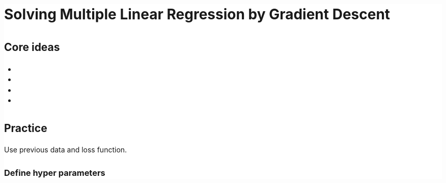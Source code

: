 # Solving Multiple Linear Regression by Gradient Descent

## Core ideas

-   ![\\quad h\_{\\theta}(x)=X^{T} \\theta=\\sum\_{k=0}^{n} \\theta\_{k} x\_{k}](https://latex.codecogs.com/png.latex?%5Cquad%20h_%7B%5Ctheta%7D%28x%29%3DX%5E%7BT%7D%20%5Ctheta%3D%5Csum_%7Bk%3D0%7D%5E%7Bn%7D%20%5Ctheta_%7Bk%7D%20x_%7Bk%7D "\quad h_{\theta}(x)=X^{T} \theta=\sum_{k=0}^{n} \theta_{k} x_{k}")
-   ![J(\\theta)=\\frac{1}{m} \\sum\_{i=1}^{m}\\left(h\_{\\theta}\\left(x^{(i)}\\right)-y^{(i)}\\right)^{2}](https://latex.codecogs.com/png.latex?J%28%5Ctheta%29%3D%5Cfrac%7B1%7D%7Bm%7D%20%5Csum_%7Bi%3D1%7D%5E%7Bm%7D%5Cleft%28h_%7B%5Ctheta%7D%5Cleft%28x%5E%7B%28i%29%7D%5Cright%29-y%5E%7B%28i%29%7D%5Cright%29%5E%7B2%7D "J(\theta)=\frac{1}{m} \sum_{i=1}^{m}\left(h_{\theta}\left(x^{(i)}\right)-y^{(i)}\right)^{2}")
-   ![\\theta\_{n+1}=\\theta\_{n}-\\alpha \\cdot \\frac{\\partial J(\\theta\_{n})}{\\partial \\theta\_n}](https://latex.codecogs.com/png.latex?%5Ctheta_%7Bn%2B1%7D%3D%5Ctheta_%7Bn%7D-%5Calpha%20%5Ccdot%20%5Cfrac%7B%5Cpartial%20J%28%5Ctheta_%7Bn%7D%29%7D%7B%5Cpartial%20%5Ctheta_n%7D "\theta_{n+1}=\theta_{n}-\alpha \cdot \frac{\partial J(\theta_{n})}{\partial \theta_n}")
-   ![\\begin{aligned} \\frac{\\partial J(\\theta)}{\\partial \\theta\_{j}} &=\\frac{\\partial}{\\partial \\theta\_{j}} \\frac{1}{m} \\sum\_{i=1}\\left(h\_{\\theta}\\left(x^{(i)}\\right)-y^{(i)}\\right)^{2} \\\\ &=2 \\cdot \\frac{1}{m} \\sum\_{i=1}^{m}\\left(h\_{\\theta}\\left(x^{(i)}\\right)-y^{(i)}\\right) \\cdot \\frac{\\partial}{\\partial \\theta\_{j}}\\left(h\_{\\theta}\\left(x^{(i)}\\right)-y^{(i)}\\right) \\\\ &=\\frac{2}{m} \\sum\_{i=1}^{m}\\left(h\_{\\theta}\\left(x^{(i)}\\right)-y^{(i)}\\right) \\cdot \\frac{\\partial}{\\partial \\theta\_{j}}\\left(\\sum\_{k=0}^{n} \\theta\_{k} x\_{k}^{(i)}-y^{(i)}\\right) \\\\ &=\\frac{2}{m} \\sum\_{i=1}^{m}\\left(h\_{\\theta}\\left(x^{(i)}\\right)-y^{(i)}\\right) \\cdot x\_{j}^{(i)} \\end{aligned}](https://latex.codecogs.com/png.latex?%5Cbegin%7Baligned%7D%20%5Cfrac%7B%5Cpartial%20J%28%5Ctheta%29%7D%7B%5Cpartial%20%5Ctheta_%7Bj%7D%7D%20%26%3D%5Cfrac%7B%5Cpartial%7D%7B%5Cpartial%20%5Ctheta_%7Bj%7D%7D%20%5Cfrac%7B1%7D%7Bm%7D%20%5Csum_%7Bi%3D1%7D%5Cleft%28h_%7B%5Ctheta%7D%5Cleft%28x%5E%7B%28i%29%7D%5Cright%29-y%5E%7B%28i%29%7D%5Cright%29%5E%7B2%7D%20%5C%5C%20%26%3D2%20%5Ccdot%20%5Cfrac%7B1%7D%7Bm%7D%20%5Csum_%7Bi%3D1%7D%5E%7Bm%7D%5Cleft%28h_%7B%5Ctheta%7D%5Cleft%28x%5E%7B%28i%29%7D%5Cright%29-y%5E%7B%28i%29%7D%5Cright%29%20%5Ccdot%20%5Cfrac%7B%5Cpartial%7D%7B%5Cpartial%20%5Ctheta_%7Bj%7D%7D%5Cleft%28h_%7B%5Ctheta%7D%5Cleft%28x%5E%7B%28i%29%7D%5Cright%29-y%5E%7B%28i%29%7D%5Cright%29%20%5C%5C%20%26%3D%5Cfrac%7B2%7D%7Bm%7D%20%5Csum_%7Bi%3D1%7D%5E%7Bm%7D%5Cleft%28h_%7B%5Ctheta%7D%5Cleft%28x%5E%7B%28i%29%7D%5Cright%29-y%5E%7B%28i%29%7D%5Cright%29%20%5Ccdot%20%5Cfrac%7B%5Cpartial%7D%7B%5Cpartial%20%5Ctheta_%7Bj%7D%7D%5Cleft%28%5Csum_%7Bk%3D0%7D%5E%7Bn%7D%20%5Ctheta_%7Bk%7D%20x_%7Bk%7D%5E%7B%28i%29%7D-y%5E%7B%28i%29%7D%5Cright%29%20%5C%5C%20%26%3D%5Cfrac%7B2%7D%7Bm%7D%20%5Csum_%7Bi%3D1%7D%5E%7Bm%7D%5Cleft%28h_%7B%5Ctheta%7D%5Cleft%28x%5E%7B%28i%29%7D%5Cright%29-y%5E%7B%28i%29%7D%5Cright%29%20%5Ccdot%20x_%7Bj%7D%5E%7B%28i%29%7D%20%5Cend%7Baligned%7D "\begin{aligned} \frac{\partial J(\theta)}{\partial \theta_{j}} &=\frac{\partial}{\partial \theta_{j}} \frac{1}{m} \sum_{i=1}\left(h_{\theta}\left(x^{(i)}\right)-y^{(i)}\right)^{2} \\ &=2 \cdot \frac{1}{m} \sum_{i=1}^{m}\left(h_{\theta}\left(x^{(i)}\right)-y^{(i)}\right) \cdot \frac{\partial}{\partial \theta_{j}}\left(h_{\theta}\left(x^{(i)}\right)-y^{(i)}\right) \\ &=\frac{2}{m} \sum_{i=1}^{m}\left(h_{\theta}\left(x^{(i)}\right)-y^{(i)}\right) \cdot \frac{\partial}{\partial \theta_{j}}\left(\sum_{k=0}^{n} \theta_{k} x_{k}^{(i)}-y^{(i)}\right) \\ &=\frac{2}{m} \sum_{i=1}^{m}\left(h_{\theta}\left(x^{(i)}\right)-y^{(i)}\right) \cdot x_{j}^{(i)} \end{aligned}")

## Practice

Use previous data and loss function.

### Define hyper parameters
